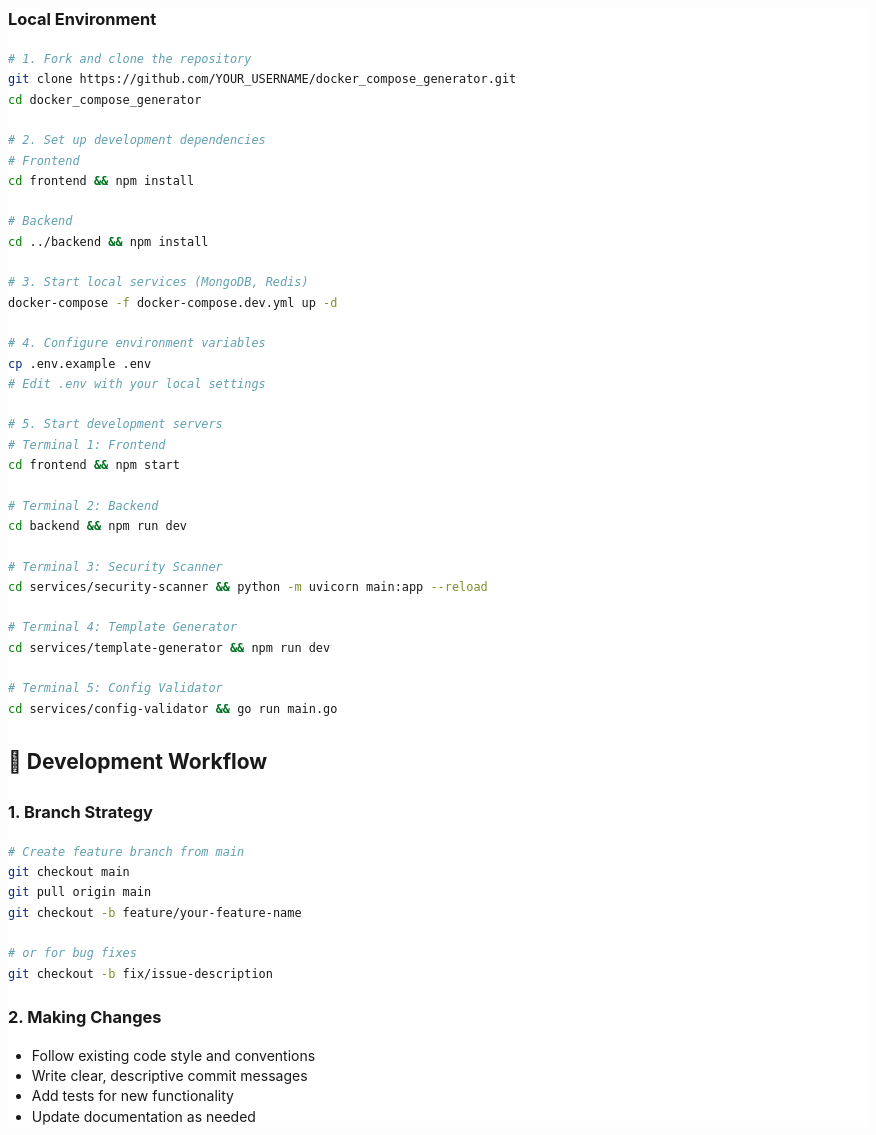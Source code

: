 ### Local Environment
```bash
# 1. Fork and clone the repository
git clone https://github.com/YOUR_USERNAME/docker_compose_generator.git
cd docker_compose_generator

# 2. Set up development dependencies
# Frontend
cd frontend && npm install

# Backend
cd ../backend && npm install

# 3. Start local services (MongoDB, Redis)
docker-compose -f docker-compose.dev.yml up -d

# 4. Configure environment variables
cp .env.example .env
# Edit .env with your local settings

# 5. Start development servers
# Terminal 1: Frontend
cd frontend && npm start

# Terminal 2: Backend
cd backend && npm run dev

# Terminal 3: Security Scanner
cd services/security-scanner && python -m uvicorn main:app --reload

# Terminal 4: Template Generator
cd services/template-generator && npm run dev

# Terminal 5: Config Validator
cd services/config-validator && go run main.go
```

## 🔧 Development Workflow

### 1. Branch Strategy
```bash
# Create feature branch from main
git checkout main
git pull origin main
git checkout -b feature/your-feature-name

# or for bug fixes
git checkout -b fix/issue-description
```

### 2. Making Changes
- Follow existing code style and conventions
- Write clear, descriptive commit messages
- Add tests for new functionality
- Update documentation as needed
